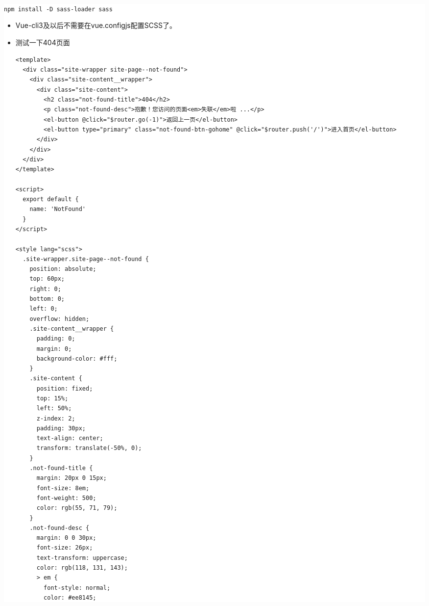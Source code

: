 ```
npm install -D sass-loader sass
```

- Vue-cli3及以后不需要在vue.configjs配置SCSS了。

- 测试一下404页面

  ```
  <template>
    <div class="site-wrapper site-page--not-found">
      <div class="site-content__wrapper">
        <div class="site-content">
          <h2 class="not-found-title">404</h2>
          <p class="not-found-desc">抱歉！您访问的页面<em>失联</em>啦 ...</p>
          <el-button @click="$router.go(-1)">返回上一页</el-button>
          <el-button type="primary" class="not-found-btn-gohome" @click="$router.push('/')">进入首页</el-button>
        </div>
      </div>
    </div>
  </template>
  
  <script>
    export default {
      name: 'NotFound'
    }
  </script>
  
  <style lang="scss">
    .site-wrapper.site-page--not-found {
      position: absolute;
      top: 60px;
      right: 0;
      bottom: 0;
      left: 0;
      overflow: hidden;
      .site-content__wrapper {
        padding: 0;
        margin: 0;
        background-color: #fff;
      }
      .site-content {
        position: fixed;
        top: 15%;
        left: 50%;
        z-index: 2;
        padding: 30px;
        text-align: center;
        transform: translate(-50%, 0);
      }
      .not-found-title {
        margin: 20px 0 15px;
        font-size: 8em;
        font-weight: 500;
        color: rgb(55, 71, 79);
      }
      .not-found-desc {
        margin: 0 0 30px;
        font-size: 26px;
        text-transform: uppercase;
        color: rgb(118, 131, 143);
        > em {
          font-style: normal;
          color: #ee8145;
  ```